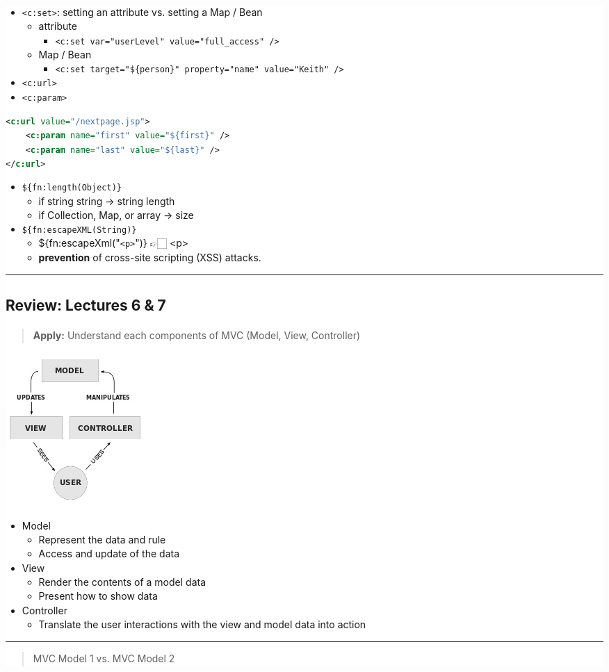* `<c:set>`: setting an attribute vs. setting a Map / Bean
    * attribute
        * `<c:set var="userLevel" value="full_access" />`
    * Map / Bean
        * `<c:set target="${person}" property="name" value="Keith" />`   
* `<c:url>`
* `<c:param>`

```xml
<c:url value="/nextpage.jsp">
    <c:param name="first" value="${first}" />
    <c:param name="last" value="${last}" />
</c:url>
```
* `${fn:length(Object)}`
    * if string string -> string length
    * if Collection, Map, or array -> size
* `${fn:escapeXML(String)}`
    * ${fn:escapeXml("`<p>`")} 👉🏻 &lt;p&gt;
    * **prevention** of cross-site scripting (XSS) attacks.


------
## Review: Lectures 6 & 7

>**Apply:** Understand each components of MVC (Model, View, Controller)

![-c](./media/15563278311098/15570665217851.jpg)

* Model
    * Represent the data and rule
    * Access and update of the data
* View
    * Render the contents of a model data
    * Present how to show data
* Controller
    * Translate the user interactions with the view and model data into action

------
    
> MVC Model 1 vs. MVC Model 2
